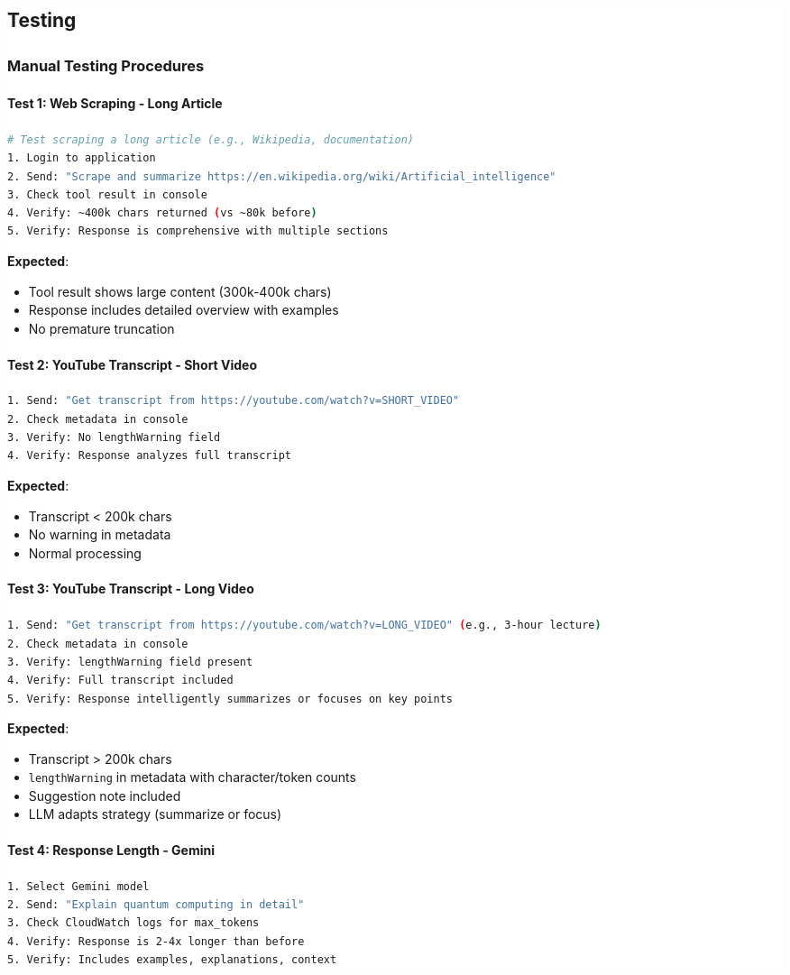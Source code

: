 ## Testing

### Manual Testing Procedures

#### Test 1: Web Scraping - Long Article
```bash
# Test scraping a long article (e.g., Wikipedia, documentation)
1. Login to application
2. Send: "Scrape and summarize https://en.wikipedia.org/wiki/Artificial_intelligence"
3. Check tool result in console
4. Verify: ~400k chars returned (vs ~80k before)
5. Verify: Response is comprehensive with multiple sections
```

**Expected**:
- Tool result shows large content (300k-400k chars)
- Response includes detailed overview with examples
- No premature truncation

#### Test 2: YouTube Transcript - Short Video
```bash
1. Send: "Get transcript from https://youtube.com/watch?v=SHORT_VIDEO"
2. Check metadata in console
3. Verify: No lengthWarning field
4. Verify: Response analyzes full transcript
```

**Expected**:
- Transcript < 200k chars
- No warning in metadata
- Normal processing

#### Test 3: YouTube Transcript - Long Video
```bash
1. Send: "Get transcript from https://youtube.com/watch?v=LONG_VIDEO" (e.g., 3-hour lecture)
2. Check metadata in console
3. Verify: lengthWarning field present
4. Verify: Full transcript included
5. Verify: Response intelligently summarizes or focuses on key points
```

**Expected**:
- Transcript > 200k chars
- `lengthWarning` in metadata with character/token counts
- Suggestion note included
- LLM adapts strategy (summarize or focus)

#### Test 4: Response Length - Gemini
```bash
1. Select Gemini model
2. Send: "Explain quantum computing in detail"
3. Check CloudWatch logs for max_tokens
4. Verify: Response is 2-4x longer than before
5. Verify: Includes examples, explanations, context
```
